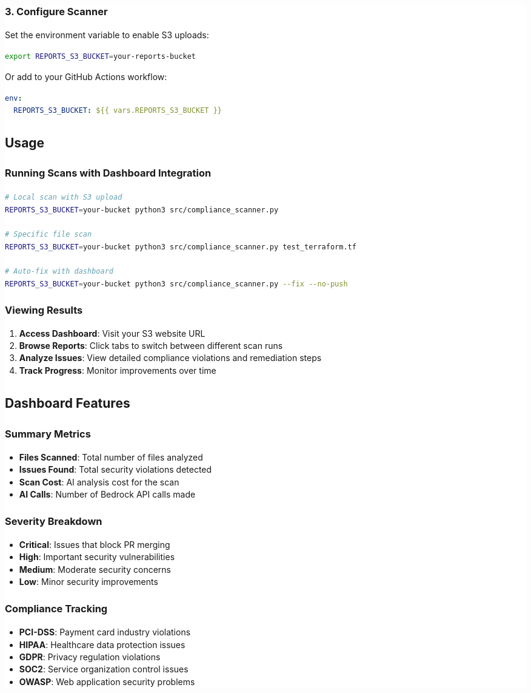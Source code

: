 ### 3. Configure Scanner

Set the environment variable to enable S3 uploads:

```bash
export REPORTS_S3_BUCKET=your-reports-bucket
```

Or add to your GitHub Actions workflow:

```yaml
env:
  REPORTS_S3_BUCKET: ${{ vars.REPORTS_S3_BUCKET }}
```

## Usage

### Running Scans with Dashboard Integration

```bash
# Local scan with S3 upload
REPORTS_S3_BUCKET=your-bucket python3 src/compliance_scanner.py

# Specific file scan
REPORTS_S3_BUCKET=your-bucket python3 src/compliance_scanner.py test_terraform.tf

# Auto-fix with dashboard
REPORTS_S3_BUCKET=your-bucket python3 src/compliance_scanner.py --fix --no-push
```

### Viewing Results

1. **Access Dashboard**: Visit your S3 website URL
2. **Browse Reports**: Click tabs to switch between different scan runs
3. **Analyze Issues**: View detailed compliance violations and remediation steps
4. **Track Progress**: Monitor improvements over time

## Dashboard Features

### Summary Metrics
- **Files Scanned**: Total number of files analyzed
- **Issues Found**: Total security violations detected
- **Scan Cost**: AI analysis cost for the scan
- **AI Calls**: Number of Bedrock API calls made

### Severity Breakdown
- **Critical**: Issues that block PR merging
- **High**: Important security vulnerabilities
- **Medium**: Moderate security concerns
- **Low**: Minor security improvements

### Compliance Tracking
- **PCI-DSS**: Payment card industry violations
- **HIPAA**: Healthcare data protection issues
- **GDPR**: Privacy regulation violations
- **SOC2**: Service organization control issues
- **OWASP**: Web application security problems
